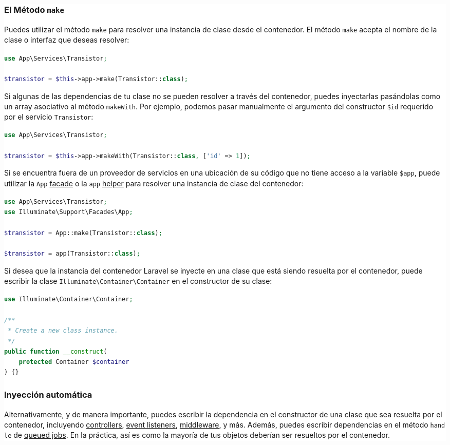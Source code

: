 ### El Método `make`

Puedes utilizar el método `make` para resolver una instancia de clase desde el contenedor. El método `make` acepta el nombre de la clase o interfaz que deseas resolver:

```php
use App\Services\Transistor;
 
$transistor = $this->app->make(Transistor::class);
```

Si algunas de las dependencias de tu clase no se pueden resolver a través del contenedor, puedes inyectarlas pasándolas como un array asociativo al método `makeWith`. Por ejemplo, podemos pasar manualmente el argumento del constructor `$id` requerido por el servicio `Transistor`:

```php
use App\Services\Transistor;
 
$transistor = $this->app->makeWith(Transistor::class, ['id' => 1]);
```

Si se encuentra fuera de un proveedor de servicios en una ubicación de su código que no tiene acceso a la variable `$app`, puede utilizar la `App` [facade](https://laravel.com/docs/10.x/facades) o la `app` [helper](https://laravel.com/docs/10.x/helpers#method-app) para resolver una instancia de clase del contenedor:

```php
use App\Services\Transistor;
use Illuminate\Support\Facades\App;
 
$transistor = App::make(Transistor::class);
 
$transistor = app(Transistor::class);
```

Si desea que la instancia del contenedor Laravel se inyecte en una clase que está siendo resuelta por el contenedor, puede escribir la clase `Illuminate\Container\Container` en el constructor de su clase:

```php
use Illuminate\Container\Container;
 
/**
 * Create a new class instance.
 */
public function __construct(
    protected Container $container
) {}
```

### Inyección automática

Alternativamente, y de manera importante, puedes escribir la dependencia en el constructor de una clase que sea resuelta por el contenedor, incluyendo [controllers](https://laravel.com/docs/10.x/controllers), [event listeners](https://laravel.com/docs/10.x/events), [middleware](https://laravel.com/docs/10.x/middleware), y más. Además, puedes escribir dependencias en el método `handle` de [queued jobs](https://laravel.com/docs/10.x/queues). En la práctica, así es como la mayoría de tus objetos deberían ser resueltos por el contenedor.
